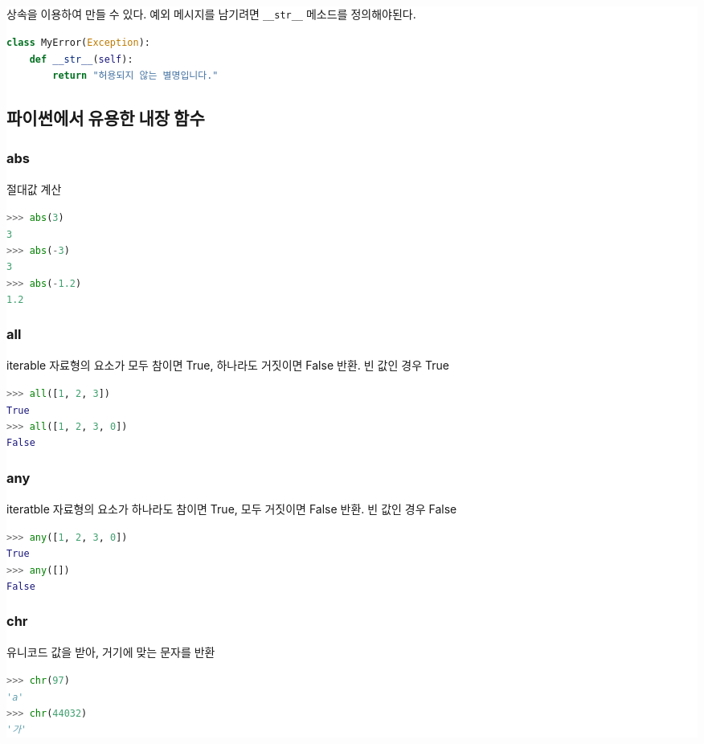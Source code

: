 상속을 이용하여 만들 수 있다. 예외 메시지를 남기려면 `__str__` 메소드를 정의해야된다.

```python
class MyError(Exception):
    def __str__(self):
        return "허용되지 않는 별명입니다."
```

## 파이썬에서 유용한 내장 함수

### abs

절대값 계산

```python
>>> abs(3)
3
>>> abs(-3)
3
>>> abs(-1.2)
1.2
```

### all

iterable 자료형의 요소가 모두 참이면 True, 하나라도 거짓이면 False 반환. 빈 값인 경우 True

```python
>>> all([1, 2, 3])
True
>>> all([1, 2, 3, 0])
False
```

### any

iteratble 자료형의 요소가 하나라도 참이면 True, 모두 거짓이면 False 반환.  빈 값인 경우 False

```python
>>> any([1, 2, 3, 0])
True
>>> any([])
False
```

### chr

유니코드 값을 받아, 거기에 맞는 문자를 반환

```python
>>> chr(97)
'a'
>>> chr(44032)
'가'
```

